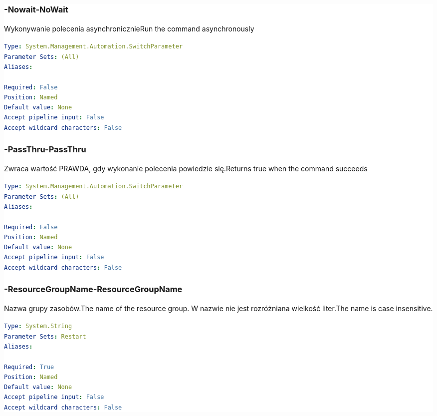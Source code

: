 ### <span data-ttu-id="dcd7a-123">-Nowait</span><span class="sxs-lookup"><span data-stu-id="dcd7a-123">-NoWait</span></span>
<span data-ttu-id="dcd7a-124">Wykonywanie polecenia asynchronicznie</span><span class="sxs-lookup"><span data-stu-id="dcd7a-124">Run the command asynchronously</span></span>

```yaml
Type: System.Management.Automation.SwitchParameter
Parameter Sets: (All)
Aliases:

Required: False
Position: Named
Default value: None
Accept pipeline input: False
Accept wildcard characters: False
```

### <span data-ttu-id="dcd7a-125">-PassThru</span><span class="sxs-lookup"><span data-stu-id="dcd7a-125">-PassThru</span></span>
<span data-ttu-id="dcd7a-126">Zwraca wartość PRAWDA, gdy wykonanie polecenia powiedzie się.</span><span class="sxs-lookup"><span data-stu-id="dcd7a-126">Returns true when the command succeeds</span></span>

```yaml
Type: System.Management.Automation.SwitchParameter
Parameter Sets: (All)
Aliases:

Required: False
Position: Named
Default value: None
Accept pipeline input: False
Accept wildcard characters: False
```

### <span data-ttu-id="dcd7a-127">-ResourceGroupName</span><span class="sxs-lookup"><span data-stu-id="dcd7a-127">-ResourceGroupName</span></span>
<span data-ttu-id="dcd7a-128">Nazwa grupy zasobów.</span><span class="sxs-lookup"><span data-stu-id="dcd7a-128">The name of the resource group.</span></span>
<span data-ttu-id="dcd7a-129">W nazwie nie jest rozróżniana wielkość liter.</span><span class="sxs-lookup"><span data-stu-id="dcd7a-129">The name is case insensitive.</span></span>

```yaml
Type: System.String
Parameter Sets: Restart
Aliases:

Required: True
Position: Named
Default value: None
Accept pipeline input: False
Accept wildcard characters: False
```

